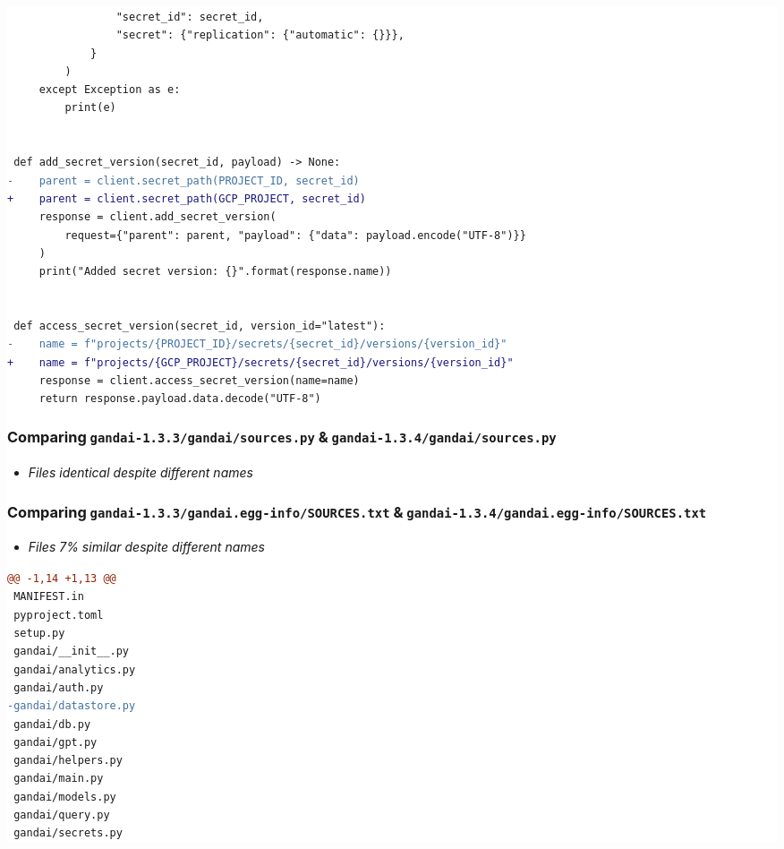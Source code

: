 ```diff
                 "secret_id": secret_id,
                 "secret": {"replication": {"automatic": {}}},
             }
         )
     except Exception as e:
         print(e)
 
 
 def add_secret_version(secret_id, payload) -> None:
-    parent = client.secret_path(PROJECT_ID, secret_id)
+    parent = client.secret_path(GCP_PROJECT, secret_id)
     response = client.add_secret_version(
         request={"parent": parent, "payload": {"data": payload.encode("UTF-8")}}
     )
     print("Added secret version: {}".format(response.name))
 
 
 def access_secret_version(secret_id, version_id="latest"):
-    name = f"projects/{PROJECT_ID}/secrets/{secret_id}/versions/{version_id}"
+    name = f"projects/{GCP_PROJECT}/secrets/{secret_id}/versions/{version_id}"
     response = client.access_secret_version(name=name)
     return response.payload.data.decode("UTF-8")
```

### Comparing `gandai-1.3.3/gandai/sources.py` & `gandai-1.3.4/gandai/sources.py`

 * *Files identical despite different names*

### Comparing `gandai-1.3.3/gandai.egg-info/SOURCES.txt` & `gandai-1.3.4/gandai.egg-info/SOURCES.txt`

 * *Files 7% similar despite different names*

```diff
@@ -1,14 +1,13 @@
 MANIFEST.in
 pyproject.toml
 setup.py
 gandai/__init__.py
 gandai/analytics.py
 gandai/auth.py
-gandai/datastore.py
 gandai/db.py
 gandai/gpt.py
 gandai/helpers.py
 gandai/main.py
 gandai/models.py
 gandai/query.py
 gandai/secrets.py
```

